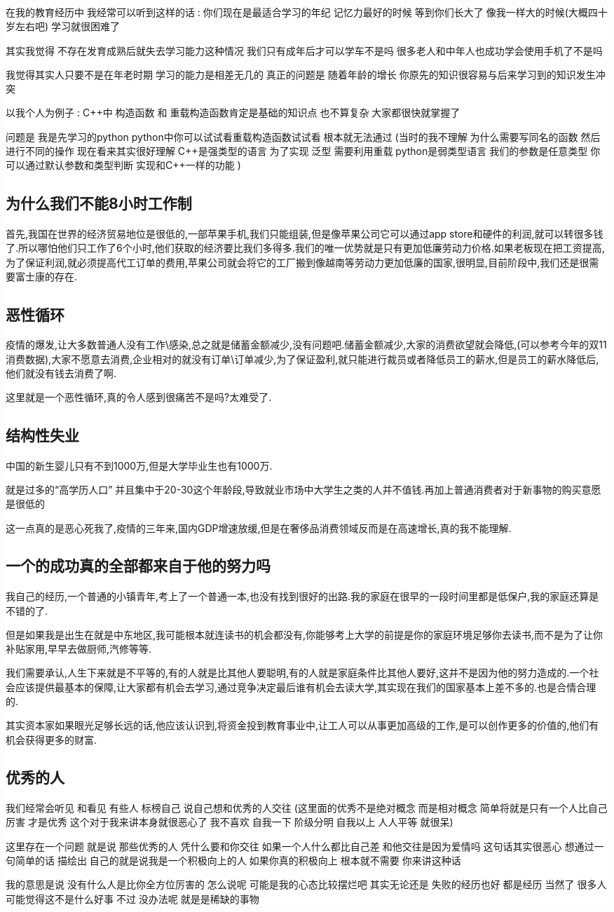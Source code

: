 在我的教育经历中 我经常可以听到这样的话 : 你们现在是最适合学习的年纪 记忆力最好的时候 等到你们长大了 像我一样大的时候(大概四十岁左右吧) 学习就很困难了

其实我觉得 不存在发育成熟后就失去学习能力这种情况 我们只有成年后才可以学车不是吗 很多老人和中年人也成功学会使用手机了不是吗 

我觉得其实人只要不是在年老时期 学习的能力是相差无几的 真正的问题是 随着年龄的增长 你原先的知识很容易与后来学习到的知识发生冲突 

以我个人为例子 : C++中 构造函数 和 重载构造函数肯定是基础的知识点 也不算复杂 大家都很快就掌握了

问题是 我是先学习的python python中你可以试试看重载构造函数试试看 根本就无法通过 (当时的我不理解 为什么需要写同名的函数 然后进行不同的操作 现在看来其实很好理解 C++是强类型的语言 为了实现 泛型 需要利用重载 python是弱类型语言 我们的参数是任意类型 你可以通过默认参数和类型判断 实现和C++一样的功能 )





## 为什么我们不能8小时工作制

首先,我国在世界的经济贸易地位是很低的,一部苹果手机,我们只能组装,但是像苹果公司它可以通过app store和硬件的利润,就可以转很多钱了.所以哪怕他们只工作了6个小时,他们获取的经济要比我们多得多.我们的唯一优势就是只有更加低廉劳动力价格.如果老板现在把工资提高,为了保证利润,就必须提高代工订单的费用,苹果公司就会将它的工厂搬到像越南等劳动力更加低廉的国家,很明显,目前阶段中,我们还是很需要富士康的存在.

## 恶性循环

疫情的爆发,让大多数普通人没有工作\感染,总之就是储蓄金额减少,没有问题吧.储蓄金额减少,大家的消费欲望就会降低,(可以参考今年的双11消费数据),大家不愿意去消费,企业相对的就没有订单\订单减少,为了保证盈利,就只能进行裁员或者降低员工的薪水,但是员工的薪水降低后,他们就没有钱去消费了啊.

这里就是一个恶性循环,真的令人感到很痛苦不是吗?太难受了.

## 结构性失业

中国的新生婴儿只有不到1000万,但是大学毕业生也有1000万.

就是过多的“高学历人口” 并且集中于20-30这个年龄段,导致就业市场中大学生之类的人并不值钱.再加上普通消费者对于新事物的购买意愿是很低的

这一点真的是恶心死我了,疫情的三年来,国内GDP增速放缓,但是在奢侈品消费领域反而是在高速增长,真的我不能理解.



## 一个的成功真的全部都来自于他的努力吗 

我自己的经历,一个普通的小镇青年,考上了一个普通一本,也没有找到很好的出路.我的家庭在很早的一段时间里都是低保户,我的家庭还算是不错的了.

但是如果我是出生在就是中东地区,我可能根本就连读书的机会都没有,你能够考上大学的前提是你的家庭环境足够你去读书,而不是为了让你补贴家用,早早去做厨师,汽修等等.

我们需要承认,人生下来就是不平等的,有的人就是比其他人要聪明,有的人就是家庭条件比其他人要好,这并不是因为他的努力造成的.一个社会应该提供最基本的保障,让大家都有机会去学习,通过竞争决定最后谁有机会去读大学,其实现在我们的国家基本上差不多的.也是合情合理的.

其实资本家如果眼光足够长远的话,他应该认识到,将资金投到教育事业中,让工人可以从事更加高级的工作,是可以创作更多的价值的,他们有机会获得更多的财富.

## 优秀的人

我们经常会听见 和看见 有些人 标榜自己  说自己想和优秀的人交往 (这里面的优秀不是绝对概念 而是相对概念 简单将就是只有一个人比自己厉害 才是优秀 这个对于我来讲本身就很恶心了 我不喜欢 自我一下 阶级分明 自我以上 人人平等 就很呆)

这里存在一个问题 就是说 那些优秀的人 凭什么要和你交往 如果一个人什么都比自己差 和他交往是因为爱情吗 这句话其实很恶心 想通过一句简单的话 描绘出 自己的就是说我是一个积极向上的人 如果你真的积极向上 根本就不需要 你来讲这种话 

我的意思是说 没有什么人是比你全方位厉害的 怎么说呢 可能是我的心态比较摆烂吧 其实无论还是 失败的经历也好 都是经历 当然了 很多人可能觉得这不是什么好事 不过 没办法呢 就是是稀缺的事物 
